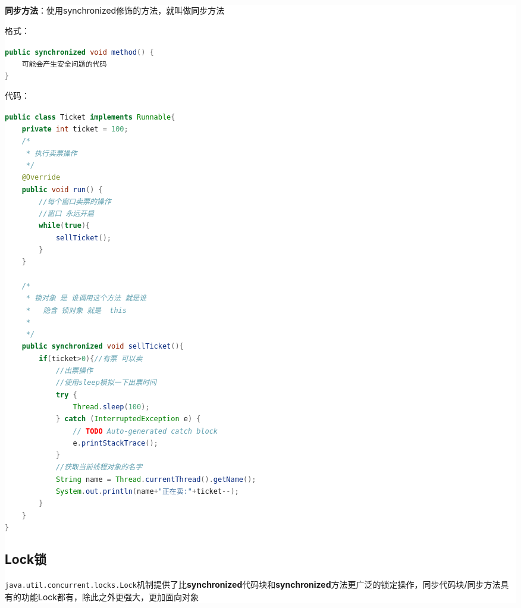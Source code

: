 **同步方法**：使用synchronized修饰的方法，就叫做同步方法

格式：

```java
public synchronized void method() {
    可能会产生安全问题的代码
}
```

代码：

```java
public class Ticket implements Runnable{
	private int ticket = 100;
	/*
	 * 执行卖票操作
	 */
	@Override
	public void run() {
		//每个窗口卖票的操作 
		//窗口 永远开启 
		while(true){
			sellTicket();
		}
	}
	
	/*
	 * 锁对象 是 谁调用这个方法 就是谁 
	 *   隐含 锁对象 就是  this
	 *    
	 */
	public synchronized void sellTicket(){
        if(ticket>0){//有票 可以卖	
            //出票操作
            //使用sleep模拟一下出票时间 
            try {
              	Thread.sleep(100);
            } catch (InterruptedException e) {
              	// TODO Auto-generated catch block
              	e.printStackTrace();
            }
            //获取当前线程对象的名字 
            String name = Thread.currentThread().getName();
            System.out.println(name+"正在卖:"+ticket--);
        }
	}
}
```

## Lock锁

`java.util.concurrent.locks.Lock`机制提供了比**synchronized**代码块和**synchronized**方法更广泛的锁定操作，同步代码块/同步方法具有的功能Lock都有，除此之外更强大，更加面向对象
